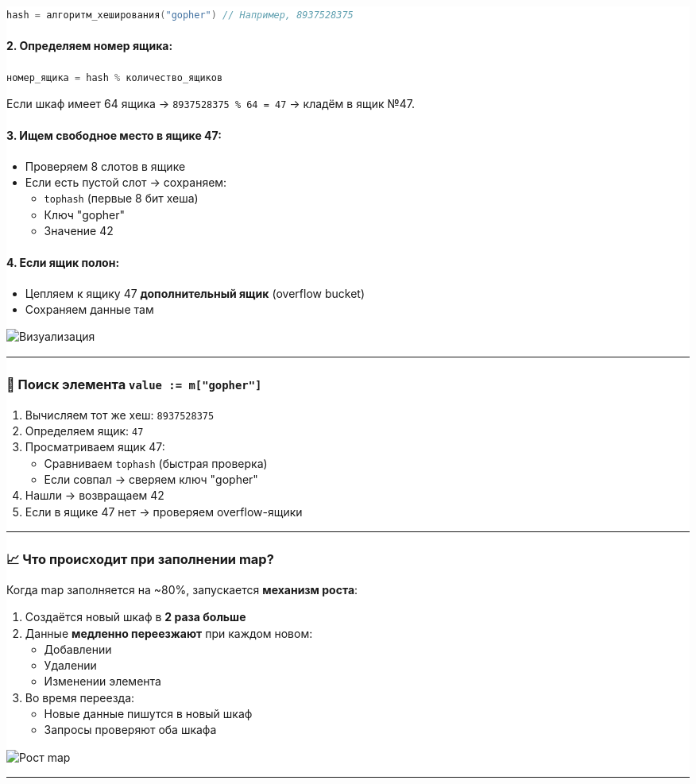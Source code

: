 ```go
hash = алгоритм_хеширования("gopher") // Например, 8937528375
```

#### 2. Определяем номер ящика:

```go
номер_ящика = hash % количество_ящиков
```

Если шкаф имеет 64 ящика → `8937528375 % 64 = 47` → кладём в ящик №47.

#### 3. Ищем свободное место в ящике 47:

- Проверяем 8 слотов в ящике
- Если есть пустой слот → сохраняем:
  - `tophash` (первые 8 бит хеша)
  - Ключ "gopher"
  - Значение 42

#### 4. Если ящик полон:

- Цепляем к ящику 47 **дополнительный ящик** (overflow bucket)
- Сохраняем данные там

![Визуализация](https://habrastorage.org/r/w1560/webt/1u/7q/zk/1u7qzkvxwuzrbb_5gcmwkuaccp4.png)

---

### 🔎 Поиск элемента `value := m["gopher"]`

1. Вычисляем тот же хеш: `8937528375`
2. Определяем ящик: `47`
3. Просматриваем ящик 47:
   - Сравниваем `tophash` (быстрая проверка)
   - Если совпал → сверяем ключ "gopher"
4. Нашли → возвращаем 42
5. Если в ящике 47 нет → проверяем overflow-ящики

---

### 📈 Что происходит при заполнении map?

Когда map заполняется на ~80%, запускается **механизм роста**:

1. Создаётся новый шкаф в **2 раза больше**
2. Данные **медленно переезжают** при каждом новом:
   - Добавлении
   - Удалении
   - Изменении элемента
3. Во время переезда:
   - Новые данные пишутся в новый шкаф
   - Запросы проверяют оба шкафа

![Рост map](https://www.researchgate.net/profile/Per-Ake-Larson/publication/272277373/figure/fig1/AS:614389139341312@1523476756759/Extendible-hashing-directory-structure.png)

---